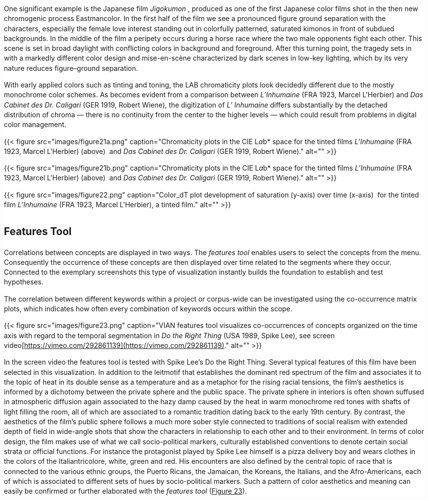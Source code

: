 
One significant example is the Japanese film _Jigokumon_ , produced as one of the first Japanese color films shot in the then new chromogenic process Eastmancolor. In the first half of the film we see a pronounced figure ground separation with the characters, especially the female love interest standing out in colorfully patterned, saturated kimonos in front of subdued backgrounds. In the middle of the film a peripety occurs during a horse race where the two male opponents fight each other. This scene is set in broad daylight with conflicting colors in background and foreground. After this turning point, the tragedy sets in with a markedly different color design and mise-en-scène characterized by dark scenes in low-key lighting, which by its very nature reduces figure–ground separation.

With early applied colors such as tinting and toning, the LAB chromaticity plots look decidedly different due to the mostly monochrome color schemes. As becomes evident from a comparison between _L’Inhumaine_ (FRA 1923, Marcel L'Herbier) and _Das Cabinet des Dr. Caligari_ (GER 1919, Robert Wiene), the digitization of _L’ Inhumaine_ differs substantially by the detached distribution of chroma — there is no continuity from the center to the higher levels — which could result from problems in digital color management.

{{< figure src="images/figure21a.png" caption="Chromaticity plots in the CIE L*a*b* space for the tinted films _L’Inhumaine_ (FRA 1923, Marcel L'Herbier) (above)  and _Das Cabinet des Dr. Caligari_ (GER 1919, Robert Wiene)." alt=""  >}}


{{< figure src="images/figure21b.png" caption="Chromaticity plots in the CIE L*a*b* space for the tinted films _L’Inhumaine_ (FRA 1923, Marcel L'Herbier) (above)  and _Das Cabinet des Dr. Caligari_ (GER 1919, Robert Wiene)." alt=""  >}}


{{< figure src="images/figure22.png" caption="Color_dT plot development of saturation (y-axis) over time (x-axis)  for the tinted film _L’Inhumaine_ (FRA 1923, Marcel L'Herbier), a tinted film." alt=""  >}}




## Features Tool

Correlations between concepts are displayed in two ways. The _features tool_ enables users to select the concepts from the menu. Consequently the occurrence of these concepts are then displayed over time related to the segments where they occur. Connected to the exemplary screenshots this type of visualization instantly builds the foundation to establish and test hypotheses.

The correlation between different keywords within a project or corpus-wide can be investigated using the co-occurrence matrix plots, which indicates how often every combination of keywords occurs within the scope.

{{< figure src="images/figure23.png" caption="VIAN features tool visualizes co-occurrences of concepts organized on the time axis with regard to the temporal segmentation in _Do the Right Thing_ (USA 1989, Spike Lee), see screen video[https://vimeo.com/292861139](https://vimeo.com/292861139)." alt=""  >}}


In the screen video the features tool is tested with Spike Lee’s Do the Right Thing. Several typical features of this film have been selected in this visualization. In addition to the leitmotif that establishes the dominant red spectrum of the film and associates it to the topic of heat in its double sense as a temperature and as a metaphor for the rising racial tensions, the film’s aesthetics is informed by a dichotomy between the private sphere and the public space. The private sphere in interiors is often shown suffused in atmospheric diffusion again associated to the hazy damp caused by the heat in warm monochrome red tones with shafts of light filling the room, all of which are associated to a romantic tradition dating back to the early 19th century. By contrast, the aesthetics of the film’s public sphere follows a much more sober style connected to traditions of social realism with extended depth of field in wide-angle shots that show the characters in relationship to each other and to their environment. In terms of color design, the film makes use of what we call socio-political markers, culturally established conventions to denote certain social strata or official functions. For instance the protagonist played by Spike Lee himself is a pizza delivery boy and wears clothes in the colors of the Italiantricolore, white, green and red. His encounters are also defined by the central topic of race that is connected to the various ethnic groups, the Puerto Ricans, the Jamaican, the Koreans, the Italians, and the Afro-Americans, each of which is associated to different sets of hues by socio-political markers. Such a pattern of color aesthetics and meaning can easily be confirmed or further elaborated with the _features tool_ ([Figure 23](#figure23)).

